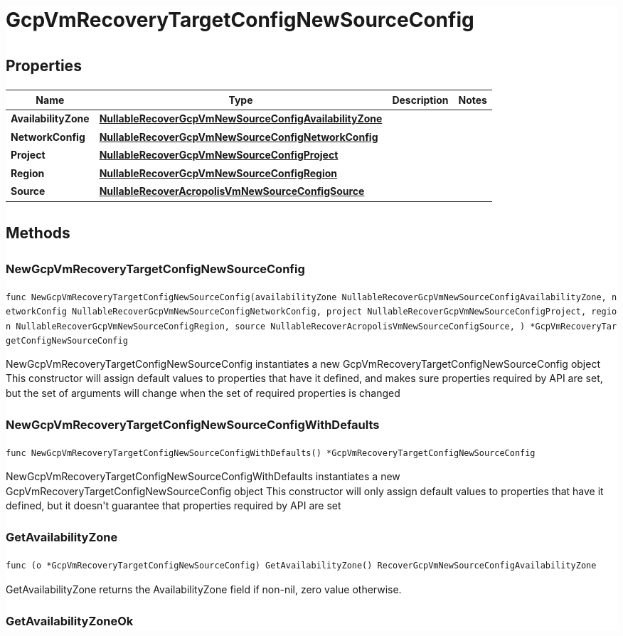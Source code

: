 # GcpVmRecoveryTargetConfigNewSourceConfig

## Properties

Name | Type | Description | Notes
------------ | ------------- | ------------- | -------------
**AvailabilityZone** | [**NullableRecoverGcpVmNewSourceConfigAvailabilityZone**](RecoverGcpVmNewSourceConfigAvailabilityZone.md) |  | 
**NetworkConfig** | [**NullableRecoverGcpVmNewSourceConfigNetworkConfig**](RecoverGcpVmNewSourceConfigNetworkConfig.md) |  | 
**Project** | [**NullableRecoverGcpVmNewSourceConfigProject**](RecoverGcpVmNewSourceConfigProject.md) |  | 
**Region** | [**NullableRecoverGcpVmNewSourceConfigRegion**](RecoverGcpVmNewSourceConfigRegion.md) |  | 
**Source** | [**NullableRecoverAcropolisVmNewSourceConfigSource**](RecoverAcropolisVmNewSourceConfigSource.md) |  | 

## Methods

### NewGcpVmRecoveryTargetConfigNewSourceConfig

`func NewGcpVmRecoveryTargetConfigNewSourceConfig(availabilityZone NullableRecoverGcpVmNewSourceConfigAvailabilityZone, networkConfig NullableRecoverGcpVmNewSourceConfigNetworkConfig, project NullableRecoverGcpVmNewSourceConfigProject, region NullableRecoverGcpVmNewSourceConfigRegion, source NullableRecoverAcropolisVmNewSourceConfigSource, ) *GcpVmRecoveryTargetConfigNewSourceConfig`

NewGcpVmRecoveryTargetConfigNewSourceConfig instantiates a new GcpVmRecoveryTargetConfigNewSourceConfig object
This constructor will assign default values to properties that have it defined,
and makes sure properties required by API are set, but the set of arguments
will change when the set of required properties is changed

### NewGcpVmRecoveryTargetConfigNewSourceConfigWithDefaults

`func NewGcpVmRecoveryTargetConfigNewSourceConfigWithDefaults() *GcpVmRecoveryTargetConfigNewSourceConfig`

NewGcpVmRecoveryTargetConfigNewSourceConfigWithDefaults instantiates a new GcpVmRecoveryTargetConfigNewSourceConfig object
This constructor will only assign default values to properties that have it defined,
but it doesn't guarantee that properties required by API are set

### GetAvailabilityZone

`func (o *GcpVmRecoveryTargetConfigNewSourceConfig) GetAvailabilityZone() RecoverGcpVmNewSourceConfigAvailabilityZone`

GetAvailabilityZone returns the AvailabilityZone field if non-nil, zero value otherwise.

### GetAvailabilityZoneOk
